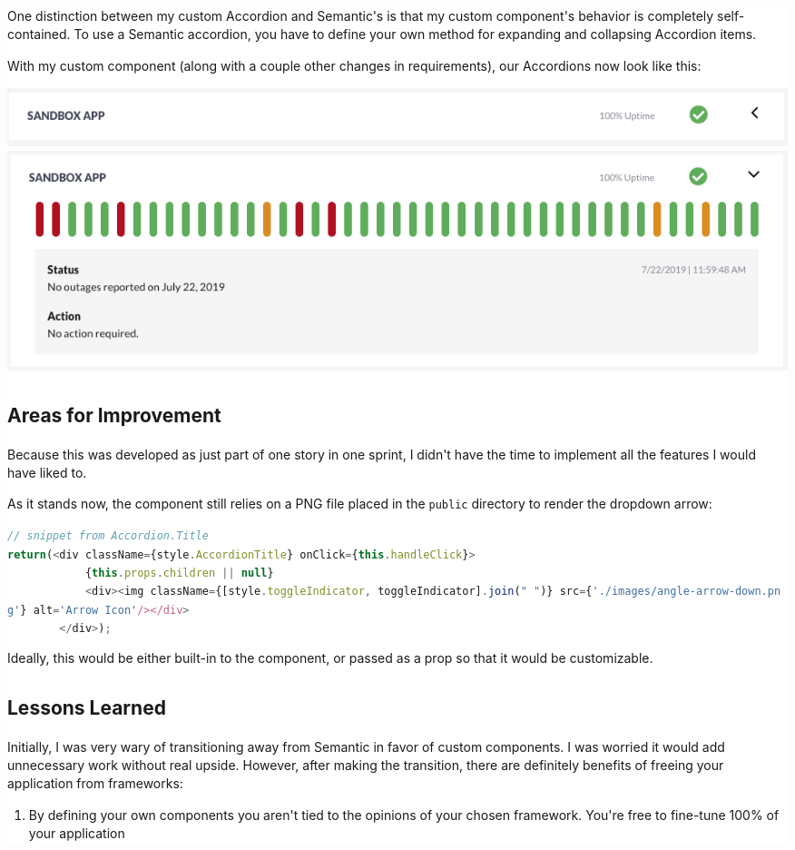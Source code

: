 One distinction between my custom Accordion and Semantic's is that my custom component's behavior is completely self-contained. To use a Semantic accordion, you have to define your own method for expanding and collapsing Accordion items.

With my custom component (along with a couple other changes in requirements), our Accordions now look like this:

<img src='./custom-accordion.png' alt='Custom Accordion' />
<img src='./custom-accordion-expanded.png' alt='Custom Accordion Expanded' />

## Areas for Improvement

Because this was developed as just part of one story in one sprint, I didn't have the time to implement all the features I would have liked to.

As it stands now, the component still relies on a PNG file placed in the `public` directory to render the dropdown arrow:

```javascript
// snippet from Accordion.Title
return(<div className={style.AccordionTitle} onClick={this.handleClick}>
            {this.props.children || null}
            <div><img className={[style.toggleIndicator, toggleIndicator].join(" ")} src={'./images/angle-arrow-down.png'} alt='Arrow Icon'/></div>
        </div>);
```

Ideally, this would be either built-in to the component, or passed as a prop so that it would be customizable.

## Lessons Learned

Initially, I was very wary of transitioning away from Semantic in favor of custom components. I was worried it would add unnecessary work without real upside. However, after making the transition, there are definitely benefits of freeing your application from frameworks:

1. By defining your own components you aren't tied to the opinions of your chosen framework. You're free to fine-tune 100% of your application
